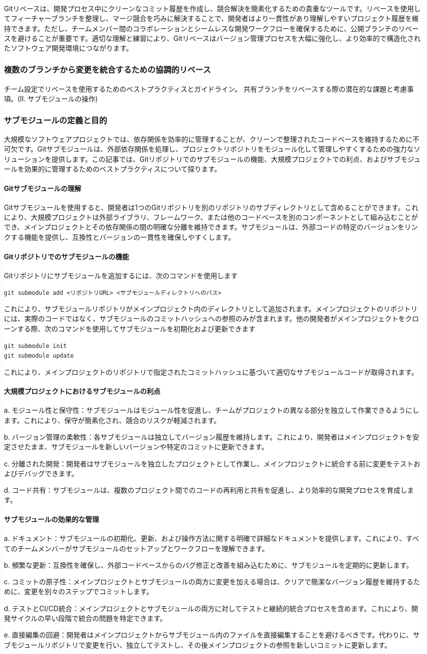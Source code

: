 Gitリベースは、開発プロセス中にクリーンなコミット履歴を作成し、競合解決を簡素化するための貴重なツールです。リベースを使用してフィーチャーブランチを整理し、マージ競合を巧みに解決することで、開発者はより一貫性があり理解しやすいプロジェクト履歴を維持できます。ただし、チームメンバー間のコラボレーションとシームレスな開発ワークフローを確保するために、公開ブランチのリベースを避けることが重要です。適切な理解と練習により、Gitリベースはバージョン管理プロセスを大幅に強化し、より効率的で構造化されたソフトウェア開発環境につながります。

### 複数のブランチから変更を統合するための協調的リベース
チーム設定でリベースを使用するためのベストプラクティスとガイドライン。
共有ブランチをリベースする際の潜在的な課題と考慮事項。(II. サブモジュールの操作)

### サブモジュールの定義と目的
大規模なソフトウェアプロジェクトでは、依存関係を効率的に管理することが、クリーンで整理されたコードベースを維持するために不可欠です。Gitサブモジュールは、外部依存関係を処理し、プロジェクトリポジトリをモジュール化して管理しやすくするための強力なソリューションを提供します。この記事では、Gitリポジトリでのサブモジュールの機能、大規模プロジェクトでの利点、およびサブモジュールを効果的に管理するためのベストプラクティスについて探ります。

#### Gitサブモジュールの理解
Gitサブモジュールを使用すると、開発者は1つのGitリポジトリを別のリポジトリのサブディレクトリとして含めることができます。これにより、大規模プロジェクトは外部ライブラリ、フレームワーク、または他のコードベースを別のコンポーネントとして組み込むことができ、メインプロジェクトとその依存関係の間の明確な分離を維持できます。サブモジュールは、外部コードの特定のバージョンをリンクする機能を提供し、互換性とバージョンの一貫性を確保しやすくします。

#### Gitリポジトリでのサブモジュールの機能
Gitリポジトリにサブモジュールを追加するには、次のコマンドを使用します
```
git submodule add <リポジトリURL> <サブモジュールディレクトリへのパス>

```
これにより、サブモジュールリポジトリがメインプロジェクト内のディレクトリとして追加されます。メインプロジェクトのリポジトリには、実際のコードではなく、サブモジュールのコミットハッシュへの参照のみが含まれます。他の開発者がメインプロジェクトをクローンする際、次のコマンドを使用してサブモジュールを初期化および更新できます
```
git submodule init
git submodule update

```
これにより、メインプロジェクトのリポジトリで指定されたコミットハッシュに基づいて適切なサブモジュールコードが取得されます。

#### 大規模プロジェクトにおけるサブモジュールの利点

a. モジュール性と保守性：サブモジュールはモジュール性を促進し、チームがプロジェクトの異なる部分を独立して作業できるようにします。これにより、保守が簡素化され、競合のリスクが軽減されます。

b. バージョン管理の柔軟性：各サブモジュールは独立してバージョン履歴を維持します。これにより、開発者はメインプロジェクトを安定させたまま、サブモジュールを新しいバージョンや特定のコミットに更新できます。

c. 分離された開発：開発者はサブモジュールを独立したプロジェクトとして作業し、メインプロジェクトに統合する前に変更をテストおよびデバッグできます。

d. コード共有：サブモジュールは、複数のプロジェクト間でのコードの再利用と共有を促進し、より効率的な開発プロセスを育成します。

#### サブモジュールの効果的な管理

a. ドキュメント：サブモジュールの初期化、更新、および操作方法に関する明確で詳細なドキュメントを提供します。これにより、すべてのチームメンバーがサブモジュールのセットアップとワークフローを理解できます。

b. 頻繁な更新：互換性を確保し、外部コードベースからのバグ修正と改善を組み込むために、サブモジュールを定期的に更新します。

c. コミットの原子性：メインプロジェクトとサブモジュールの両方に変更を加える場合は、クリアで簡潔なバージョン履歴を維持するために、変更を別々のステップでコミットします。

d. テストとCI/CD統合：メインプロジェクトとサブモジュールの両方に対してテストと継続的統合プロセスを含めます。これにより、開発サイクルの早い段階で統合の問題を特定できます。

e. 直接編集の回避：開発者はメインプロジェクトからサブモジュール内のファイルを直接編集することを避けるべきです。代わりに、サブモジュールリポジトリで変更を行い、独立してテストし、その後メインプロジェクトの参照を新しいコミットに更新します。
